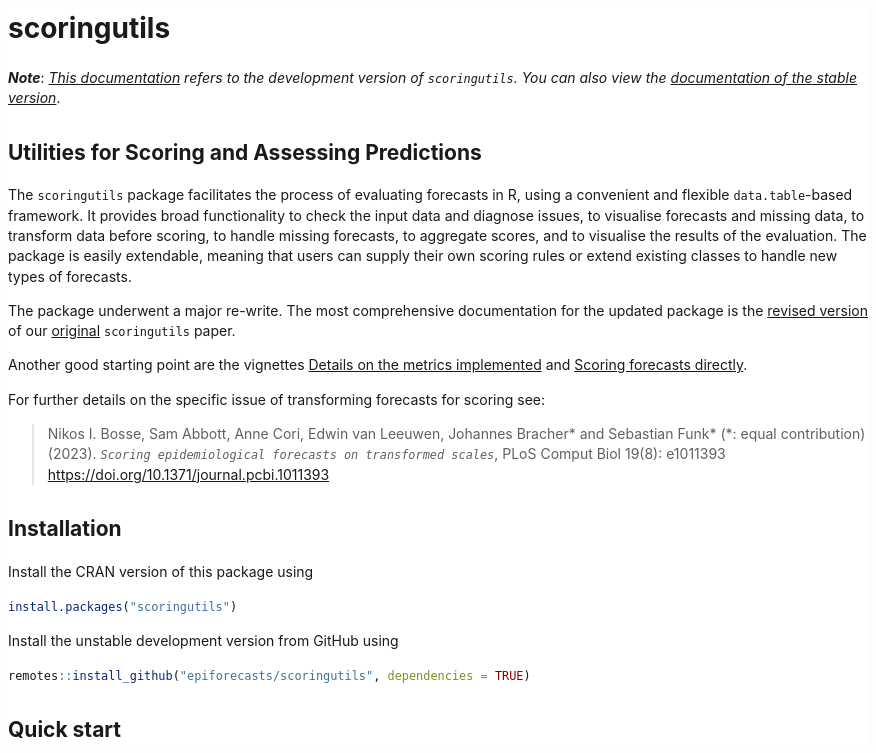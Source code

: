 # scoringutils

***Note***: [*This
documentation*](https://epiforecasts.io/scoringutils/dev/) *refers to
the development version of `scoringutils`.* *You can also view the*
[*documentation of the stable
version*](https://epiforecasts.io/scoringutils/).

## Utilities for Scoring and Assessing Predictions

The `scoringutils` package facilitates the process of evaluating
forecasts in R, using a convenient and flexible `data.table`-based
framework. It provides broad functionality to check the input data and
diagnose issues, to visualise forecasts and missing data, to transform
data before scoring, to handle missing forecasts, to aggregate scores,
and to visualise the results of the evaluation. The package is easily
extendable, meaning that users can supply their own scoring rules or
extend existing classes to handle new types of forecasts.

The package underwent a major re-write. The most comprehensive
documentation for the updated package is the [revised
version](https://drive.google.com/file/d/1URaMsXmHJ1twpLpMl1sl2HW4lPuUycoj/view?usp=drive_link)
of our [original](https://doi.org/10.48550/arXiv.2205.07090)
`scoringutils` paper.

Another good starting point are the vignettes [Details on the metrics
implemented](https://epiforecasts.io/scoringutils/articles/metric-details.html)
and [Scoring forecasts
directly](https://epiforecasts.io/scoringutils/articles/scoring-forecasts-directly.html).

For further details on the specific issue of transforming forecasts for
scoring see:

> Nikos I. Bosse, Sam Abbott, Anne Cori, Edwin van Leeuwen, Johannes
> Bracher\* and Sebastian Funk\* (\*: equal contribution) (2023).
> *`Scoring epidemiological forecasts on transformed scales`*, PLoS
> Comput Biol 19(8): e1011393
> <https://doi.org/10.1371/journal.pcbi.1011393>

## Installation

Install the CRAN version of this package using

``` r
install.packages("scoringutils")
```

Install the unstable development version from GitHub using

``` r
remotes::install_github("epiforecasts/scoringutils", dependencies = TRUE)
```

## Quick start
